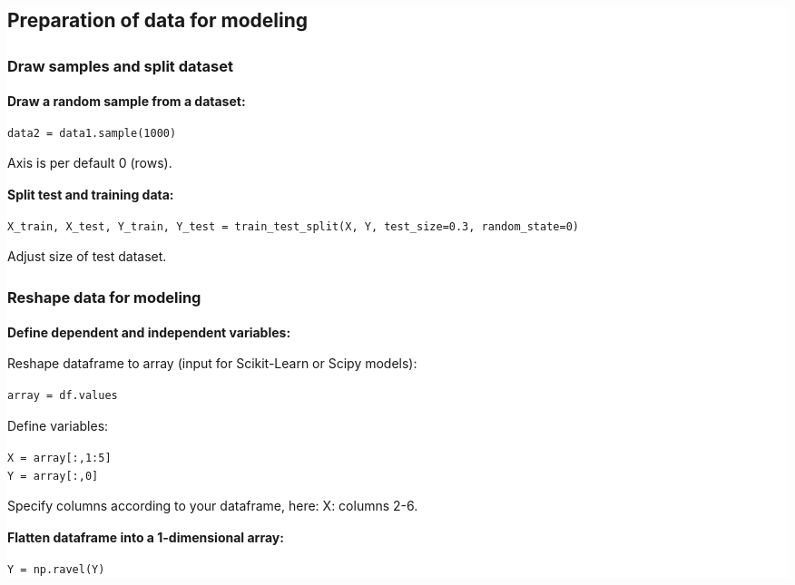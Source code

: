 <a name="H9"></a>
## Preparation of data for modeling
<a name="H9a"></a>
### Draw samples and split dataset

**Draw a random sample from a dataset:**

```
data2 = data1.sample(1000)
```

Axis is per default 0 (rows).

**Split test and training data:**

```
X_train, X_test, Y_train, Y_test = train_test_split(X, Y, test_size=0.3, random_state=0)
```

Adjust size of test dataset.

<a name="H9b"></a>
### Reshape data for modeling

**Define dependent and independent variables:**

Reshape dataframe to array (input for Scikit-Learn or Scipy models): 

```
array = df.values
```

Define variables:

```
X = array[:,1:5]
Y = array[:,0]
```

Specify columns according to your dataframe, here: X: columns 2-6.

**Flatten dataframe into a 1-dimensional array:** 

```
Y = np.ravel(Y)
```
